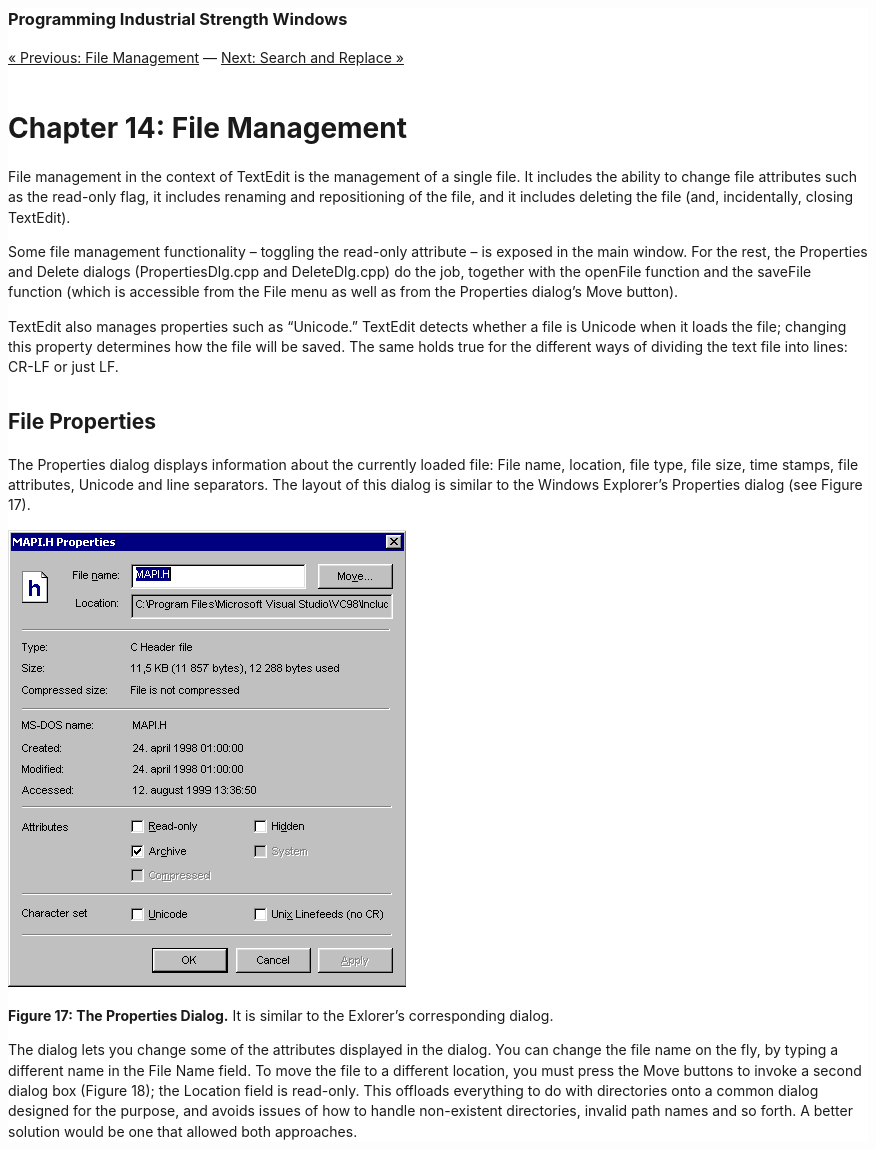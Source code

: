 ﻿### Programming Industrial Strength Windows
[« Previous: File Management](Chapter-13-About-Dialogs.md) — [Next: Search and Replace »](Chapter-15-Search-and-Replace.md)
# Chapter 14: File Management

File management in the context of TextEdit is the management of a single file. It includes the ability to change file attributes such as the read-only flag, it includes renaming and repositioning of the file, and it includes deleting the file (and, incidentally, closing TextEdit).

Some file management functionality – toggling the read-only attribute – is exposed in the main window. For the rest, the Properties and Delete dialogs (PropertiesDlg.cpp and DeleteDlg.cpp) do the job, together with the openFile function and the saveFile function (which is accessible from the File menu as well as from the Properties dialog’s Move button).

TextEdit also manages properties such as “Unicode.” TextEdit detects whether a file is Unicode when it loads the file; changing this property determines how the file will be saved. The same holds true for the different ways of dividing the text file into lines: CR-LF or just LF.

## File Properties

The Properties dialog displays information about the currently loaded file: File name, location, file type, file size, time stamps, file attributes, Unicode and line separators. The layout of this dialog is similar to the Windows Explorer’s Properties dialog (see Figure 17).

![](Chapter-14-File-Management-Figure17.bmp)

**Figure 17: The Properties Dialog.** It is similar to the Exlorer’s corresponding dialog.

The dialog lets you change some of the attributes displayed in the dialog. You can change the file name on the fly, by typing a different name in the File Name field. To move the file to a different location, you must press the Move buttons to invoke a second dialog box (Figure 18); the Location field is read-only. This offloads everything to do with directories onto a common dialog designed for the purpose, and avoids issues of how to handle non-existent directories, invalid path names and so forth. A better solution would be one that allowed both approaches.
